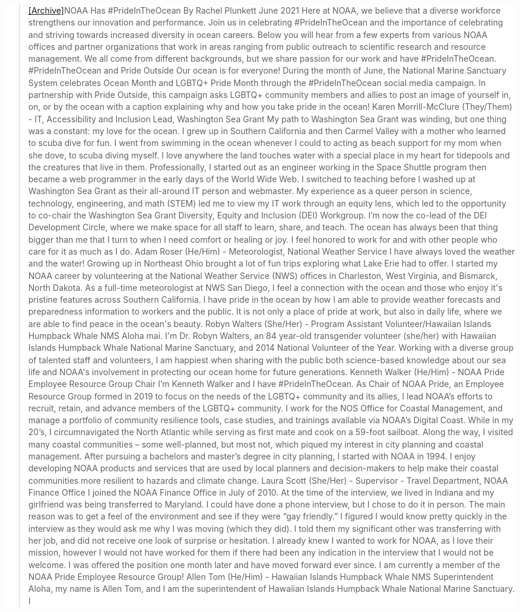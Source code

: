 > [[Archive]](https://web.archive.org/web/20240000000000*/https://sanctuaries.noaa.gov/news/jun21/pride-in-the-ocean-2021.html)NOAA Has #PrideInTheOcean By Rachel Plunkett June 2021 Here at NOAA, we believe that a diverse workforce strengthens our innovation and performance. Join us in celebrating #PrideInTheOcean and the importance of celebrating and striving towards increased diversity in ocean careers. Below you will hear from a few experts from various NOAA offices and partner organizations that work in areas ranging from public outreach to scientific research and resource management. We all come from different backgrounds, but we share passion for our work and have #PrideInTheOcean. #PrideInTheOcean and Pride Outside Our ocean is for everyone! During the month of June, the National Marine Sanctuary System celebrates Ocean Month and LGBTQ+ Pride Month through the #PrideInTheOcean social media campaign. In partnership with Pride Outside, this campaign asks LGBTQ+ community members and allies to post an image of yourself in, on, or by the ocean with a caption explaining why and how you take pride in the ocean! Karen Morrill-McClure (They/Them) - IT, Accessibility and Inclusion Lead, Washington Sea Grant My path to Washington Sea Grant was winding, but one thing was a constant: my love for the ocean. I grew up in Southern California and then Carmel Valley with a mother who learned to scuba dive for fun. I went from swimming in the ocean whenever I could to acting as beach support for my mom when she dove, to scuba diving myself. I love anywhere the land touches water with a special place in my heart for tidepools and the creatures that live in them. Professionally, I started out as an engineer working in the Space Shuttle program then became a web programmer in the early days of the World Wide Web. I switched to teaching before I washed up at Washington Sea Grant as their all-around IT person and webmaster. My experience as a queer person in science, technology, engineering, and math (STEM) led me to view my IT work through an equity lens, which led to the opportunity to co-chair the Washington Sea Grant Diversity, Equity and Inclusion (DEI) Workgroup. I’m now the co-lead of the DEI Development Circle, where we make space for all staff to learn, share, and teach. The ocean has always been that thing bigger than me that I turn to when I need comfort or healing or joy. I feel honored to work for and with other people who care for it as much as I do. Adam Roser (He/Him) - Meteorologist, National Weather Service I have always loved the weather and the water! Growing up in Northeast Ohio brought a lot of fun trips exploring what Lake Erie had to offer. I started my NOAA career by volunteering at the National Weather Service (NWS) offices in Charleston, West Virginia, and Bismarck, North Dakota. As a full-time meteorologist at NWS San Diego, I feel a connection with the ocean and those who enjoy it's pristine features across Southern California. I have pride in the ocean by how I am able to provide weather forecasts and preparedness information to workers and the public. It is not only a place of pride at work, but also in daily life, where we are able to find peace in the ocean's beauty. Robyn Walters (She/Her) - Program Assistant Volunteer/Hawaiian Islands Humpback Whale NMS Aloha mai. I'm Dr. Robyn Walters, an 84 year-old transgender volunteer (she/her) with Hawaiian Islands Humpback Whale National Marine Sanctuary, and 2014 National Volunteer of the Year. Working with a diverse group of talented staff and volunteers, I am happiest when sharing with the public both science-based knowledge about our sea life and NOAA's involvement in protecting our ocean home for future generations. Kenneth Walker (He/Him) - NOAA Pride Employee Resource Group Chair I’m Kenneth Walker and I have #PrideInTheOcean. As Chair of NOAA Pride, an Employee Resource Group formed in 2019 to focus on the needs of the LGBTQ+ community and its allies, I lead NOAA’s efforts to recruit, retain, and advance members of the LGBTQ+ community. I work for the NOS Office for Coastal Management, and manage a portfolio of community resilience tools, case studies, and trainings available via NOAA’s Digital Coast. While in my 20’s, I circumnavigated the North Atlantic while serving as first mate and cook on a 59-foot sailboat. Along the way, I visited many coastal communities – some well-planned, but most not, which piqued my interest in city planning and coastal management. After pursuing a bachelors and master’s degree in city planning, I started with NOAA in 1994. I enjoy developing NOAA products and services that are used by local planners and decision-makers to help make their coastal communities more resilient to hazards and climate change. Laura Scott (She/Her) - Supervisor - Travel Department, NOAA Finance Office I joined the NOAA Finance Office in July of 2010. At the time of the interview, we lived in Indiana and my girlfriend was being transferred to Maryland. I could have done a phone interview, but I chose to do it in person. The main reason was to get a feel of the environment and see if they were “gay friendly.” I figured I would know pretty quickly in the interview as they would ask me why I was moving (which they did). I told them my significant other was transferring with her job, and did not receive one look of surprise or hesitation. I already knew I wanted to work for NOAA, as I love their mission, however I would not have worked for them if there had been any indication in the interview that I would not be welcome. I was offered the position one month later and have moved forward ever since. I am currently a member of the NOAA Pride Employee Resource Group! Allen Tom (He/Him) - Hawaiian Islands Humpback Whale NMS Superintendent Aloha, my name is Allen Tom, and I am the superintendent of Hawaiian Islands Humpback Whale National Marine Sanctuary. I